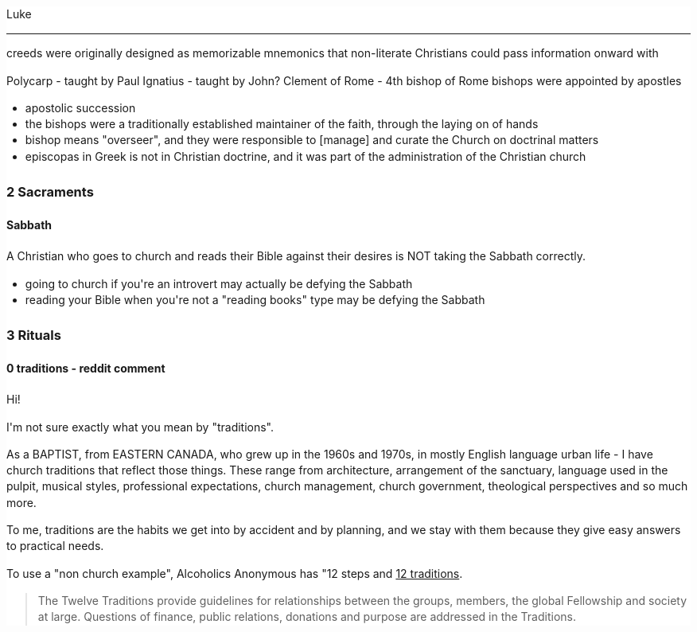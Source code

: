 Luke

---

creeds were originally designed as memorizable mnemonics that non-literate Christians could pass information onward with

Polycarp - taught by Paul
Ignatius - taught by John?
Clement of Rome - 4th bishop of Rome
bishops were appointed by apostles
- apostolic succession
- the bishops were a traditionally established maintainer of the faith, through the laying on of hands
- bishop means "overseer", and they were responsible to [manage] and curate the Church on doctrinal matters
- episcopas in Greek is not in Christian doctrine, and it was part of the administration of the Christian church

### 2 Sacraments

#### Sabbath

A Christian who goes to church and reads their Bible against their desires is NOT taking the Sabbath correctly.
- going to church if you're an introvert may actually be defying the Sabbath
- reading your Bible when you're not a "reading books" type may be defying the Sabbath

### 3 Rituals

#### 0 traditions - reddit comment

Hi!

I'm not sure exactly what you mean by "traditions".

As a BAPTIST, from EASTERN CANADA, who grew up in the 1960s and 1970s, in mostly English language
urban life - I have church traditions that reflect those things.
These range from architecture, arrangement of the sanctuary, language
used in the pulpit, musical styles, professional expectations, church
management, church government, theological perspectives and so much
more.

To me, traditions are the
habits we get into by accident and by planning, and we stay with them
because they give easy answers to practical needs.

To use a "non church example", Alcoholics Anonymous has "12 steps and [12 traditions](https://www.aa.org/the-twelve-traditions).

> The
> Twelve Traditions provide guidelines for relationships between the
> groups, members, the global Fellowship and society at large. Questions
> of finance, public relations, donations and purpose are addressed in the
> Traditions.

